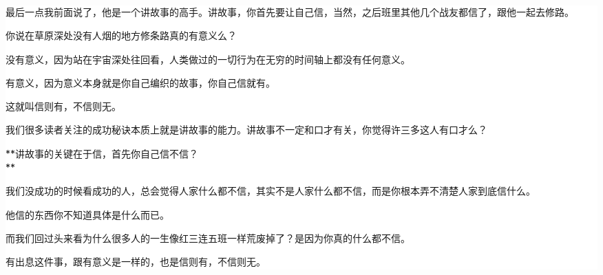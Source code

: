 最后一点我前面说了，他是一个讲故事的高手。讲故事，你首先要让自己信，当然，之后班里其他几个战友都信了，跟他一起去修路。

  

你说在草原深处没有人烟的地方修条路真的有意义么？  

  

没有意义，因为站在宇宙深处往回看，人类做过的一切行为在无穷的时间轴上都没有任何意义。  

  

有意义，因为意义本身就是你自己编织的故事，你自己信就有。  

  

这就叫信则有，不信则无。

  

我们很多读者关注的成功秘诀本质上就是讲故事的能力。讲故事不一定和口才有关，你觉得许三多这人有口才么？  

  

 **讲故事的关键在于信，首先你自己信不信？  
**

  

我们没成功的时候看成功的人，总会觉得人家什么都不信，其实不是人家什么都不信，而是你根本弄不清楚人家到底信什么。

  

他信的东西你不知道具体是什么而已。  

  

而我们回过头来看为什么很多人的一生像红三连五班一样荒废掉了？是因为你真的什么都不信。

  

有出息这件事，跟有意义是一样的，也是信则有，不信则无。

